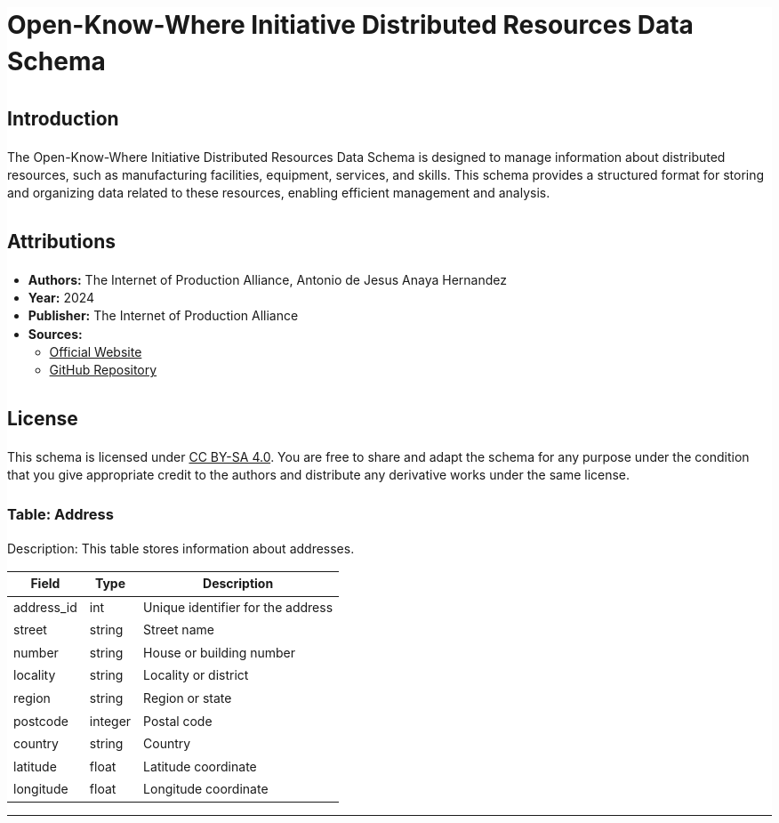 # Open-Know-Where Initiative Distributed Resources Data Schema

## Introduction

The Open-Know-Where Initiative Distributed Resources Data Schema is designed to manage information about distributed resources, such as manufacturing facilities, equipment, services, and skills. This schema provides a structured format for storing and organizing data related to these resources, enabling efficient management and analysis.

## Attributions

- **Authors:** The Internet of Production Alliance, Antonio de Jesus Anaya Hernandez
- **Year:** 2024
- **Publisher:** The Internet of Production Alliance
- **Sources:**
  - [Official Website](https://map.internetofproduction.org)
  - [GitHub Repository](https://github.com/iop-alliance)

## License

This schema is licensed under [CC BY-SA 4.0](https://creativecommons.org/licenses/by-sa/4.0/). You are free to share and adapt the schema for any purpose under the condition that you give appropriate credit to the authors and distribute any derivative works under the same license.


### Table: Address

Description: This table stores information about addresses.

| Field      | Type     | Description           |
|------------|----------|-----------------------|
| address_id | int      | Unique identifier for the address |
| street     | string   | Street name |
| number     | string   | House or building number |
| locality   | string   | Locality or district |
| region     | string   | Region or state |
| postcode   | integer  | Postal code |
| country    | string   | Country |
| latitude   | float    | Latitude coordinate |
| longitude  | float    | Longitude coordinate |

---
